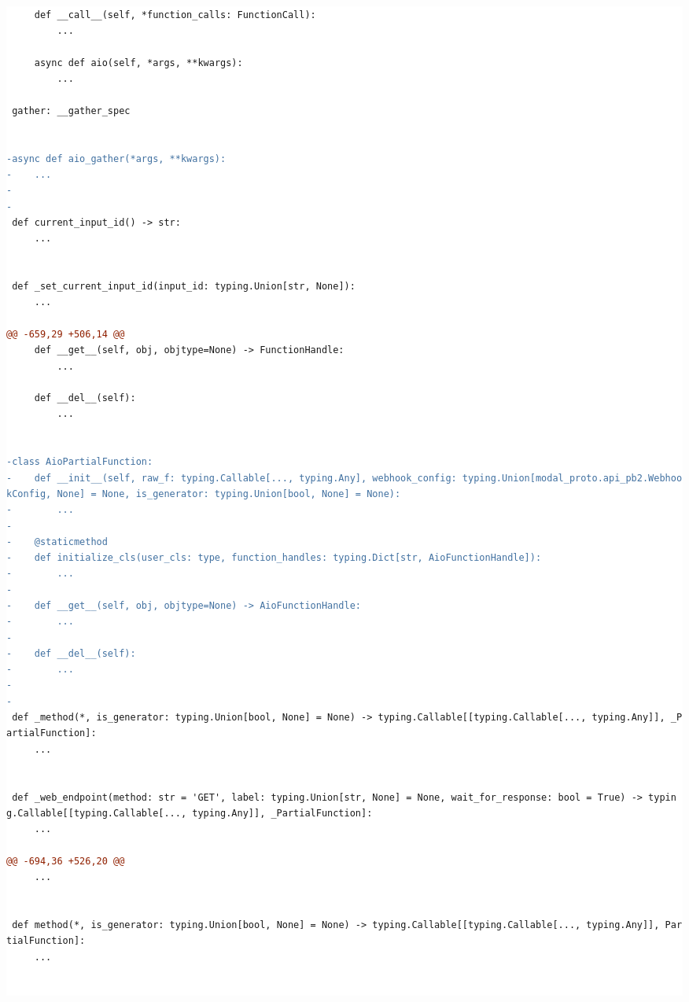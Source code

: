 ```diff
     def __call__(self, *function_calls: FunctionCall):
         ...
 
     async def aio(self, *args, **kwargs):
         ...
 
 gather: __gather_spec
 
 
-async def aio_gather(*args, **kwargs):
-    ...
-
-
 def current_input_id() -> str:
     ...
 
 
 def _set_current_input_id(input_id: typing.Union[str, None]):
     ...
 
@@ -659,29 +506,14 @@
     def __get__(self, obj, objtype=None) -> FunctionHandle:
         ...
 
     def __del__(self):
         ...
 
 
-class AioPartialFunction:
-    def __init__(self, raw_f: typing.Callable[..., typing.Any], webhook_config: typing.Union[modal_proto.api_pb2.WebhookConfig, None] = None, is_generator: typing.Union[bool, None] = None):
-        ...
-
-    @staticmethod
-    def initialize_cls(user_cls: type, function_handles: typing.Dict[str, AioFunctionHandle]):
-        ...
-
-    def __get__(self, obj, objtype=None) -> AioFunctionHandle:
-        ...
-
-    def __del__(self):
-        ...
-
-
 def _method(*, is_generator: typing.Union[bool, None] = None) -> typing.Callable[[typing.Callable[..., typing.Any]], _PartialFunction]:
     ...
 
 
 def _web_endpoint(method: str = 'GET', label: typing.Union[str, None] = None, wait_for_response: bool = True) -> typing.Callable[[typing.Callable[..., typing.Any]], _PartialFunction]:
     ...
 
@@ -694,36 +526,20 @@
     ...
 
 
 def method(*, is_generator: typing.Union[bool, None] = None) -> typing.Callable[[typing.Callable[..., typing.Any]], PartialFunction]:
     ...
 
 
```